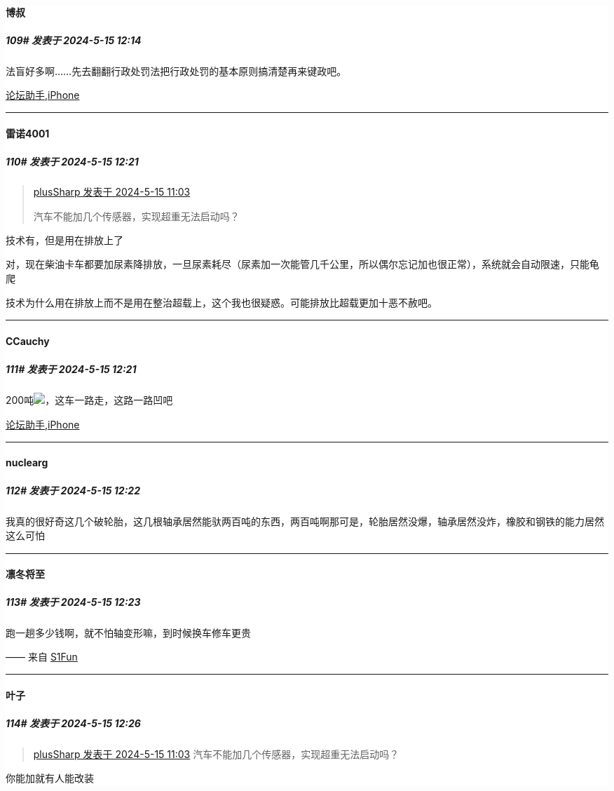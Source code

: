 ####  博叔  
##### 109#       发表于 2024-5-15 12:14

法盲好多啊……先去翻翻行政处罚法把行政处罚的基本原则搞清楚再来键政吧。

[论坛助手,iPhone](https://bbs.saraba1st.com/2b/forum.php?mod=viewthread&amp;tid=2029836)


*****

####  雷诺4001  
##### 110#       发表于 2024-5-15 12:21

<blockquote><a href="httphttps://bbs.saraba1st.com/2b/forum.php?mod=redirect&amp;goto=findpost&amp;pid=64925384&amp;ptid=2183831" target="_blank">plusSharp 发表于 2024-5-15 11:03</a>

汽车不能加几个传感器，实现超重无法启动吗？</blockquote>
技术有，但是用在排放上了

对，现在柴油卡车都要加尿素降排放，一旦尿素耗尽（尿素加一次能管几千公里，所以偶尔忘记加也很正常），系统就会自动限速，只能龟爬

技术为什么用在排放上而不是用在整治超载上，这个我也很疑惑。可能排放比超载更加十恶不赦吧。

*****

####  CCauchy  
##### 111#       发表于 2024-5-15 12:21

200吨<img src="https://static.saraba1st.com/image/smiley/face2017/112.png" referrerpolicy="no-referrer">，这车一路走，这路一路凹吧

[论坛助手,iPhone](https://bbs.saraba1st.com/2b/forum.php?mod=viewthread&amp;tid=2029836)

*****

####  nuclearg  
##### 112#       发表于 2024-5-15 12:22

我真的很好奇这几个破轮胎，这几根轴承居然能驮两百吨的东西，两百吨啊那可是，轮胎居然没爆，轴承居然没炸，橡胶和钢铁的能力居然这么可怕

*****

####  凛冬将至  
##### 113#       发表于 2024-5-15 12:23

跑一趟多少钱啊，就不怕轴变形嘛，到时候换车修车更贵

—— 来自 [S1Fun](https://s1fun.koalcat.com)

*****

####  叶子  
##### 114#       发表于 2024-5-15 12:26

<blockquote><a href="httphttps://bbs.saraba1st.com/2b/forum.php?mod=redirect&amp;goto=findpost&amp;pid=64925384&amp;ptid=2183831" target="_blank">plusSharp 发表于 2024-5-15 11:03</a>
汽车不能加几个传感器，实现超重无法启动吗？</blockquote>
你能加就有人能改装

